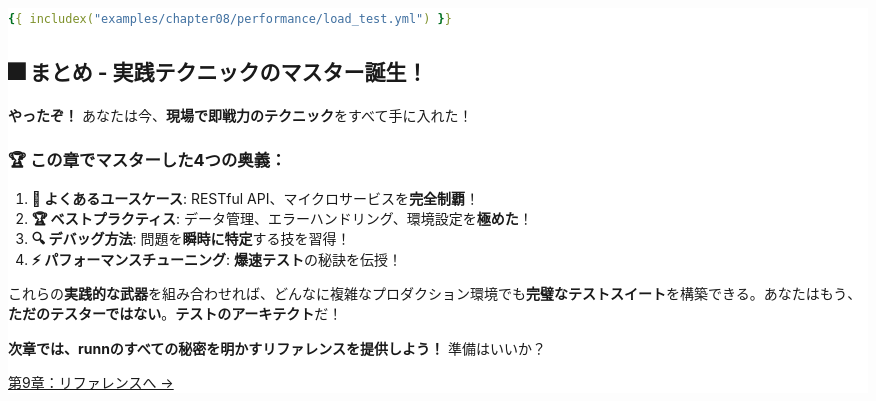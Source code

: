 ```yaml
{{ includex("examples/chapter08/performance/load_test.yml") }}
```

## 🎆 まとめ - 実践テクニックのマスター誕生！

**やったぞ！** あなたは今、**現場で即戦力のテクニック**をすべて手に入れた！

### 🏆 この章でマスターした4つの奥義：

1. **💼 よくあるユースケース**: RESTful API、マイクロサービスを**完全制覇**！
2. **🏆 ベストプラクティス**: データ管理、エラーハンドリング、環境設定を**極めた**！
3. **🔍 デバッグ方法**: 問題を**瞬時に特定**する技を習得！
4. **⚡ パフォーマンスチューニング**: **爆速テスト**の秘訣を伝授！

これらの**実践的な武器**を組み合わせれば、どんなに複雑なプロダクション環境でも**完璧なテストスイート**を構築できる。あなたはもう、**ただのテスターではない**。**テストのアーキテクト**だ！

**次章では、runnのすべての秘密を明かすリファレンスを提供しよう！** 準備はいいか？

[第9章：リファレンスへ →](chapter09.md)